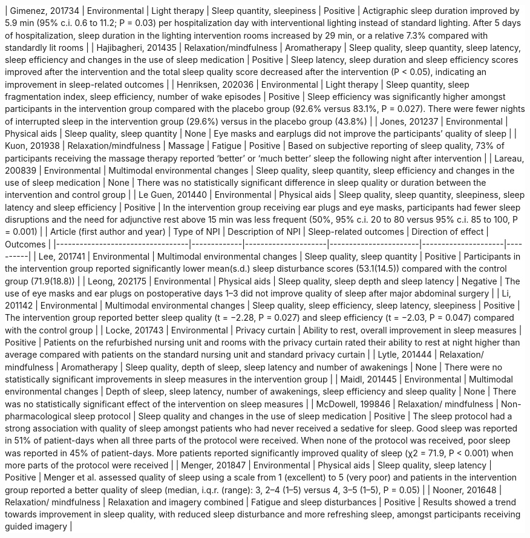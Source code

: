 | Gimenez, 201734                  | Environmental | Light therapy | Sleep quantity, sleepiness | Positive | Actigraphic sleep duration improved by 5.9 min (95% c.i. 0.6 to 11.2; P = 0.03) per hospitalization day with interventional lighting instead of standard lighting. After 5 days of hospitalization, sleep duration in the lighting intervention rooms increased by 29 min, or a relative 7.3% compared with standardly lit rooms |
| Hajibagheri, 201435              | Relaxation/mindfulness | Aromatherapy | Sleep quality, sleep quantity, sleep latency, sleep efficiency and changes in the use of sleep medication | Positive | Sleep latency, sleep duration and sleep efficiency scores improved after the intervention and the total sleep quality score decreased after the intervention (P < 0.05), indicating an improvement in sleep-related outcomes |
| Henriksen, 202036                | Environmental | Light therapy | Sleep quantity, sleep fragmentation index, sleep efficiency, number of wake episodes | Positive | Sleep efficiency was significantly higher amongst participants in the intervention group compared with the placebo group (92.6% versus 83.1%, P = 0.027). There were fewer nights of interrupted sleep in the intervention group (29.6%) versus in the placebo group (43.8%) |
| Jones, 201237                    | Environmental | Physical aids | Sleep quality, sleep quantity | None | Eye masks and earplugs did not improve the participants’ quality of sleep |
| Kuon, 201938                     | Relaxation/mindfulness | Massage | Fatigue | Positive | Based on subjective reporting of sleep quality, 73% of participants receiving the massage therapy reported ‘better’ or ‘much better’ sleep the following night after intervention |
| Lareau, 200839                   | Environmental | Multimodal environmental changes | Sleep quality, sleep quantity, sleep efficiency and changes in the use of sleep medication | None | There was no statistically significant difference in sleep quality or duration between the intervention and control group |
| Le Guen, 201440                  | Environmental | Physical aids | Sleep quality, sleep quantity, sleepiness, sleep latency and sleep efficiency | Positive | In the intervention group receiving ear plugs and eye masks, participants had fewer sleep disruptions and the need for adjunctive rest above 15 min was less frequent (50%, 95% c.i. 20 to 80 versus 95% c.i. 85 to 100, P = 0.001) | | Article (first author and year) | Type of NPI | Description of NPI | Sleep-related outcomes | Direction of effect | Outcomes |
|----------------------------------|-------------|---------------------|-----------------------|---------------------|----------|
| Lee, 201741                      | Environmental | Multimodal environmental changes | Sleep quality, sleep quantity | Positive | Participants in the intervention group reported significantly lower mean(s.d.) sleep disturbance scores (53.1(14.5)) compared with the control group (71.9(18.8)) |
| Leong, 202175                    | Environmental | Physical aids | Sleep quality, sleep depth and sleep latency | Negative | The use of eye masks and ear plugs on postoperative days 1–3 did not improve quality of sleep after major abdominal surgery |
| Li, 201142                       | Environmental | Multimodal environmental changes | Sleep quality, sleep efficiency, sleep latency, sleepiness | Positive | The intervention group reported better sleep quality (t = −2.28, P = 0.027) and sleep efficiency (t = −2.03, P = 0.047) compared with the control group |
| Locke, 201743                    | Environmental | Privacy curtain | Ability to rest, overall improvement in sleep measures | Positive | Patients on the refurbished nursing unit and rooms with the privacy curtain rated their ability to rest at night higher than average compared with patients on the standard nursing unit and standard privacy curtain |
| Lytle, 201444                    | Relaxation/ mindfulness | Aromatherapy | Sleep quality, depth of sleep, sleep latency and number of awakenings | None | There were no statistically significant improvements in sleep measures in the intervention group |
| Maidl, 201445                    | Environmental | Multimodal environmental changes | Depth of sleep, sleep latency, number of awakenings, sleep efficiency and sleep quality | None | There was no statistically significant effect of the intervention on sleep measures |
| McDowell, 199846                 | Relaxation/ mindfulness | Non-pharmacological sleep protocol | Sleep quality and changes in the use of sleep medication | Positive | The sleep protocol had a strong association with quality of sleep amongst patients who had never received a sedative for sleep. Good sleep was reported in 51% of patient-days when all three parts of the protocol were received. When none of the protocol was received, poor sleep was reported in 45% of patient-days. More patients reported significantly improved quality of sleep (χ2 = 71.9, P < 0.001) when more parts of the protocol were received |
| Menger, 201847                   | Environmental | Physical aids | Sleep quality, sleep latency | Positive | Menger et al. assessed quality of sleep using a scale from 1 (excellent) to 5 (very poor) and patients in the intervention group reported a better quality of sleep (median, i.q.r. (range): 3, 2–4 (1–5) versus 4, 3–5 (1–5), P = 0.05) |
| Nooner, 201648                   | Relaxation/ mindfulness | Relaxation and imagery combined | Fatigue and sleep disturbances | Positive | Results showed a trend towards improvement in sleep quality, with reduced sleep disturbance and more refreshing sleep, amongst participants receiving guided imagery |